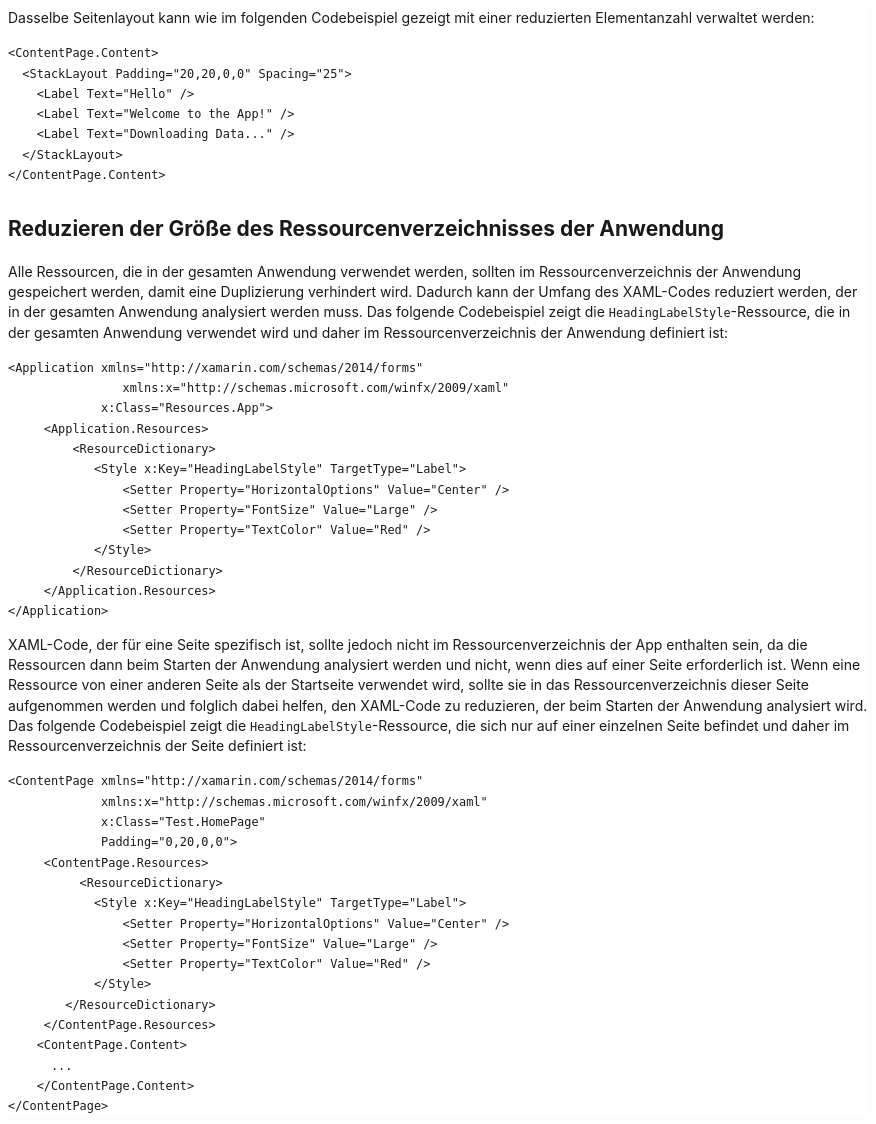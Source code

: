 Dasselbe Seitenlayout kann wie im folgenden Codebeispiel gezeigt mit einer reduzierten Elementanzahl verwaltet werden:

```xaml
<ContentPage.Content>
  <StackLayout Padding="20,20,0,0" Spacing="25">
    <Label Text="Hello" />
    <Label Text="Welcome to the App!" />
    <Label Text="Downloading Data..." />
  </StackLayout>
</ContentPage.Content>
```

<a name="resourcedictionary" />

## <a name="reduce-the-application-resource-dictionary-size"></a>Reduzieren der Größe des Ressourcenverzeichnisses der Anwendung

Alle Ressourcen, die in der gesamten Anwendung verwendet werden, sollten im Ressourcenverzeichnis der Anwendung gespeichert werden, damit eine Duplizierung verhindert wird. Dadurch kann der Umfang des XAML-Codes reduziert werden, der in der gesamten Anwendung analysiert werden muss. Das folgende Codebeispiel zeigt die `HeadingLabelStyle`-Ressource, die in der gesamten Anwendung verwendet wird und daher im Ressourcenverzeichnis der Anwendung definiert ist:

```xaml
<Application xmlns="http://xamarin.com/schemas/2014/forms"
                xmlns:x="http://schemas.microsoft.com/winfx/2009/xaml"
             x:Class="Resources.App">
     <Application.Resources>
         <ResourceDictionary>
            <Style x:Key="HeadingLabelStyle" TargetType="Label">
                <Setter Property="HorizontalOptions" Value="Center" />
                <Setter Property="FontSize" Value="Large" />
                <Setter Property="TextColor" Value="Red" />
            </Style>
         </ResourceDictionary>
     </Application.Resources>
</Application>
```

XAML-Code, der für eine Seite spezifisch ist, sollte jedoch nicht im Ressourcenverzeichnis der App enthalten sein, da die Ressourcen dann beim Starten der Anwendung analysiert werden und nicht, wenn dies auf einer Seite erforderlich ist. Wenn eine Ressource von einer anderen Seite als der Startseite verwendet wird, sollte sie in das Ressourcenverzeichnis dieser Seite aufgenommen werden und folglich dabei helfen, den XAML-Code zu reduzieren, der beim Starten der Anwendung analysiert wird. Das folgende Codebeispiel zeigt die `HeadingLabelStyle`-Ressource, die sich nur auf einer einzelnen Seite befindet und daher im Ressourcenverzeichnis der Seite definiert ist:

```xaml
<ContentPage xmlns="http://xamarin.com/schemas/2014/forms"
             xmlns:x="http://schemas.microsoft.com/winfx/2009/xaml"
             x:Class="Test.HomePage"
             Padding="0,20,0,0">
     <ContentPage.Resources>
          <ResourceDictionary>
            <Style x:Key="HeadingLabelStyle" TargetType="Label">
                <Setter Property="HorizontalOptions" Value="Center" />
                <Setter Property="FontSize" Value="Large" />
                <Setter Property="TextColor" Value="Red" />
            </Style>
        </ResourceDictionary>
     </ContentPage.Resources>
    <ContentPage.Content>
      ...
    </ContentPage.Content>
</ContentPage>
```